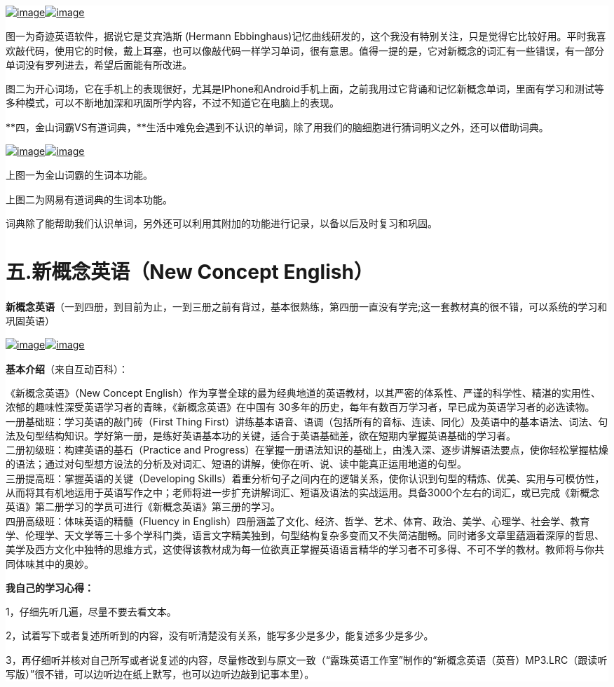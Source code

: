 [![image](http://images.cnitblog.com/blog/47784/201307/14175827-b9f434a87ba8434cb8d93de8646dbd39.png "image")](http://images.cnitblog.com/blog/47784/201307/14175822-1ab02c16d66a48f0adc961c5f7189b12.png)[![image](http://images.cnitblog.com/blog/47784/201307/14175841-055b39655dea4ce3961e0e8ac3eb80c9.png "image")](http://images.cnitblog.com/blog/47784/201307/14175835-d2aa4728b22f4d45913310388a9a5281.png)

图一为奇迹英语软件，据说它是艾宾浩斯 (Hermann Ebbinghaus)记忆曲线研发的，这个我没有特别关注，只是觉得它比较好用。平时我喜欢敲代码，使用它的时候，戴上耳塞，也可以像敲代码一样学习单词，很有意思。值得一提的是，它对新概念的词汇有一些错误，有一部分单词没有罗列进去，希望后面能有所改进。

图二为开心词场，它在手机上的表现很好，尤其是IPhone和Android手机上面，之前我用过它背诵和记忆新概念单词，里面有学习和测试等多种模式，可以不断地加深和巩固所学内容，不过不知道它在电脑上的表现。

**四，金山词霸VS有道词典，**生活中难免会遇到不认识的单词，除了用我们的脑细胞进行猜词明义之外，还可以借助词典。

[![image](http://images.cnitblog.com/blog/47784/201307/14175855-548bf751d1554081abad9c274dd8c922.png "image")](http://images.cnitblog.com/blog/47784/201307/14175847-1f73f57280664bfe9ebcfd141463606b.png)[![image](http://images.cnitblog.com/blog/47784/201307/14175907-88b6da6923c5418792f5b6f21d88297e.png "image")](http://images.cnitblog.com/blog/47784/201307/14175900-4f1d02ae41e5447db5d3d378b08cf679.png)

上图一为金山词霸的生词本功能。

上图二为网易有道词典的生词本功能。

词典除了能帮助我们认识单词，另外还可以利用其附加的功能进行记录，以备以后及时复习和巩固。

# 五.新概念英语（New Concept English）

**新概念英语**（一到四册，到目前为止，一到三册之前有背过，基本很熟练，第四册一直没有学完;这一套教材真的很不错，可以系统的学习和巩固英语）

[![image](http://images.cnitblog.com/blog/47784/201307/14180035-1b4d77e28aa84d3e8d5aec6fa3f51dec.png "image")](http://images.cnitblog.com/blog/47784/201307/14175949-2f1942408c4a439984e992f32eefa2cd.png)[![image](http://images.cnitblog.com/blog/47784/201307/14180135-f05470093e0449cfa47cdb22b107fac1.png "image")](http://images.cnitblog.com/blog/47784/201307/14180116-7613d7aee0014907bb520cf53fafd405.png)

**基本介绍**（来自互动百科）：

《新概念英语》（New Concept English）作为享誉全球的最为经典地道的英语教材，以其严密的体系性、严谨的科学性、精湛的实用性、浓郁的趣味性深受英语学习者的青睐，《新概念英语》在中国有 30多年的历史，每年有数百万学习者，早已成为英语学习者的必选读物。   
一册基础班：学习英语的敲门砖（First Thing First）讲练基本语音、语调（包括所有的音标、连读、同化）及英语中的基本语法、词法、句法及句型结构知识。学好第一册，是练好英语基本功的关键，适合于英语基础差，欲在短期内掌握英语基础的学习者。   
二册初级班：构建英语的基石（Practice and Progress）在掌握一册语法知识的基础上，由浅入深、逐步讲解语法要点，使你轻松掌握枯燥的语法；通过对句型想方设法的分析及对词汇、短语的讲解，使你在听、说、读中能真正运用地道的句型。   
三册提高班：掌握英语的关键（Developing Skills）着重分析句子之间内在的逻辑关系，使你认识到句型的精炼、优美、实用与可模仿性，从而将其有机地运用于英语写作之中；老师将进一步扩充讲解词汇、短语及语法的实战运用。具备3000个左右的词汇，或已完成《新概念英语》第二册学习的学员可进行《新概念英语》第三册的学习。   
四册高级班：体味英语的精髓（Fluency in English）四册涵盖了文化、经济、哲学、艺术、体育、政治、美学、心理学、社会学、教育学、伦理学、天文学等三十多个学科门类，语言文字精美独到，句型结构复杂多变而又不失简洁酣畅。同时诸多文章里蕴涵着深厚的哲思、美学及西方文化中独特的思维方式，这使得该教材成为每一位欲真正掌握英语语言精华的学习者不可多得、不可不学的教材。教师将与你共同体味其中的奥妙。

**我自己的学习心得：**

1，仔细先听几遍，尽量不要去看文本。

2，试着写下或者复述所听到的内容，没有听清楚没有关系，能写多少是多少，能复述多少是多少。

3，再仔细听并核对自己所写或者说复述的内容，尽量修改到与原文一致（“露珠英语工作室”制作的“新概念英语（英音）MP3.LRC（跟读听写版）”很不错，可以边听边在纸上默写，也可以边听边敲到记事本里）。
